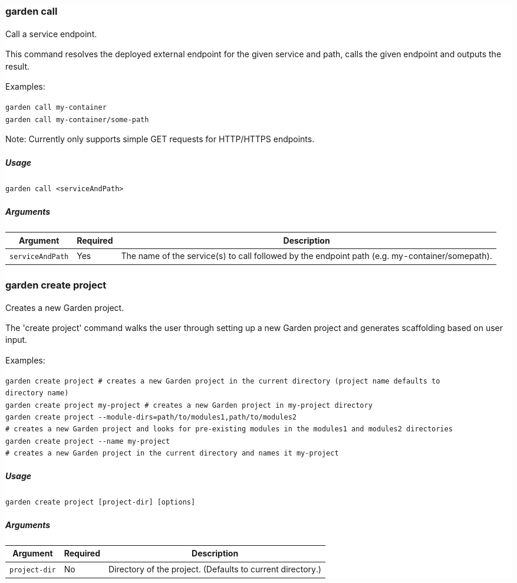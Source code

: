 ### garden call

Call a service endpoint.

This command resolves the deployed external endpoint for the given service and path, calls the given endpoint and
outputs the result.

Examples:

    garden call my-container
    garden call my-container/some-path

Note: Currently only supports simple GET requests for HTTP/HTTPS endpoints.

##### Usage

    garden call <serviceAndPath> 

##### Arguments

| Argument | Required | Description |
| -------- | -------- | ----------- |
  | `serviceAndPath` | Yes | The name of the service(s) to call followed by the endpoint path (e.g. my-container/somepath).

### garden create project

Creates a new Garden project.

The 'create project' command walks the user through setting up a new Garden project and
generates scaffolding based on user input.

Examples:

    garden create project # creates a new Garden project in the current directory (project name defaults to
    directory name)
    garden create project my-project # creates a new Garden project in my-project directory
    garden create project --module-dirs=path/to/modules1,path/to/modules2
    # creates a new Garden project and looks for pre-existing modules in the modules1 and modules2 directories
    garden create project --name my-project
    # creates a new Garden project in the current directory and names it my-project

##### Usage

    garden create project [project-dir] [options]

##### Arguments

| Argument | Required | Description |
| -------- | -------- | ----------- |
  | `project-dir` | No | Directory of the project. (Defaults to current directory.)
